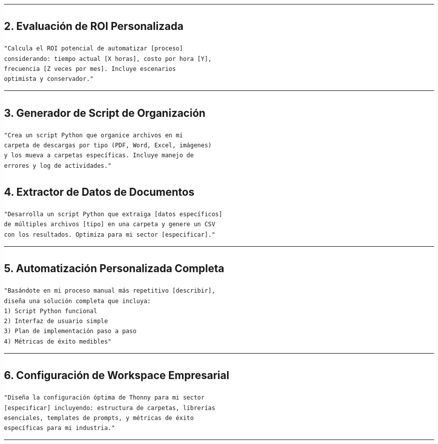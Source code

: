 
---


## 2. Evaluación de ROI Personalizada

```
"Calcula el ROI potencial de automatizar [proceso] 
considerando: tiempo actual [X horas], costo por hora [Y], 
frecuencia [Z veces por mes]. Incluye escenarios 
optimista y conservador."
```

---

## 3. Generador de Script de Organización

```
"Crea un script Python que organice archivos en mi 
carpeta de descargas por tipo (PDF, Word, Excel, imágenes) 
y los mueva a carpetas específicas. Incluye manejo de 
errores y log de actividades."
```

## 4. Extractor de Datos de Documentos

```
"Desarrolla un script Python que extraiga [datos específicos] 
de múltiples archivos [tipo] en una carpeta y genere un CSV 
con los resultados. Optimiza para mi sector [especificar]."
```

---

## 5. Automatización Personalizada Completa

```
"Basándote en mi proceso manual más repetitivo [describir], 
diseña una solución completa que incluya: 
1) Script Python funcional
2) Interfaz de usuario simple  
3) Plan de implementación paso a paso
4) Métricas de éxito medibles"
```

---

## 6. Configuración de Workspace Empresarial

```
"Diseña la configuración óptima de Thonny para mi sector 
[especificar] incluyendo: estructura de carpetas, librerías 
esenciales, templates de prompts, y métricas de éxito 
específicas para mi industria."
```

---